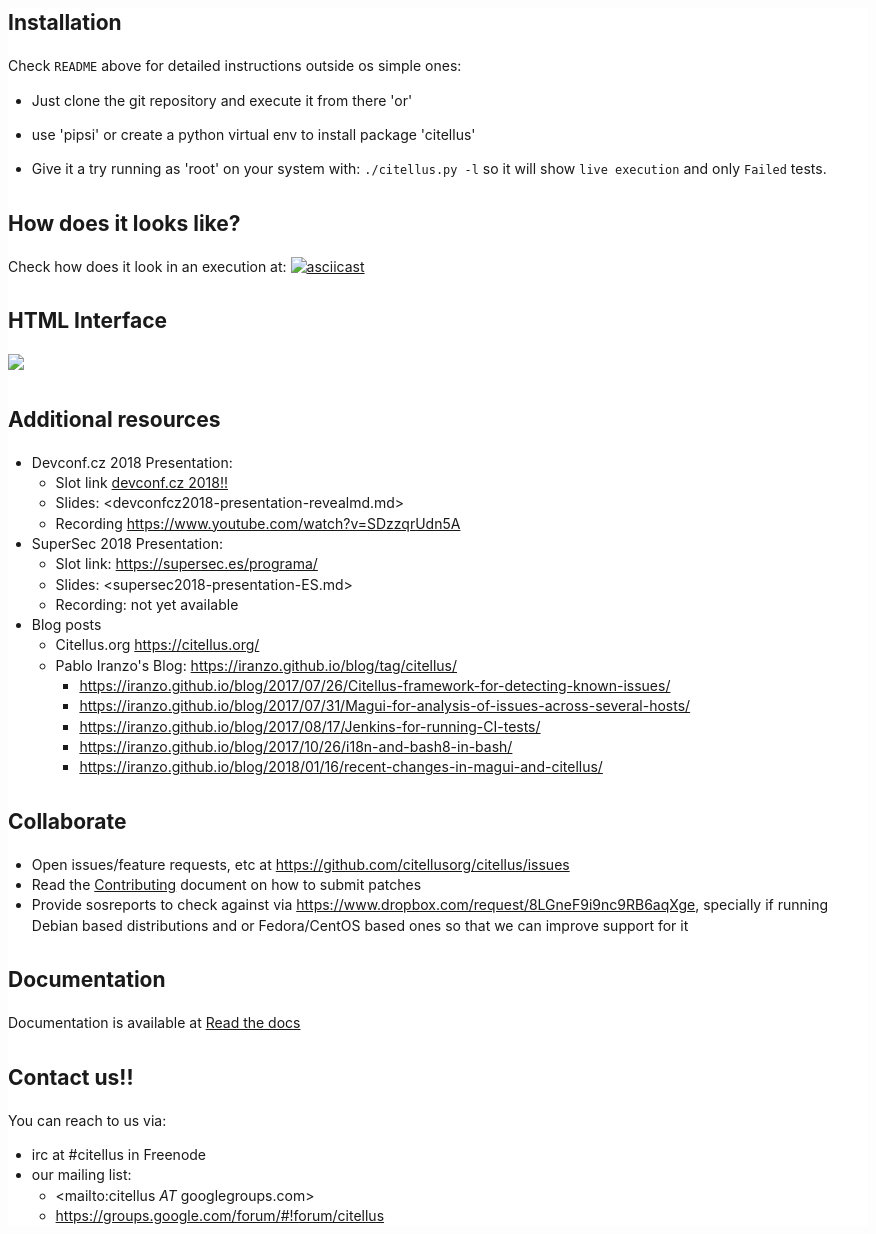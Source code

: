## Installation

Check `README` above for detailed instructions outside os simple ones:

- Just clone the git repository and execute it from there 'or'
- use 'pipsi' or create a python virtual env to install package 'citellus'

- Give it a try running as 'root' on your system with: `./citellus.py -l` so it will show `live execution` and only `Failed` tests.

## How does it looks like?

Check how does it look in an execution at:
[![asciicast](https://asciinema.org/a/169814.png)](https://asciinema.org/a/169814)

## HTML Interface

<img src="images/www.png" width="95%" border=0>

## Additional resources

- Devconf.cz 2018 Presentation:
  - Slot link [devconf.cz 2018!!](https://devconfcz2018.sched.com/event/DJXG/detect-pitfalls-of-osp-deployments-with-citellus)
  - Slides: <devconfcz2018-presentation-revealmd.md>
  - Recording <https://www.youtube.com/watch?v=SDzzqrUdn5A>
- SuperSec 2018 Presentation:
  - Slot link: <https://supersec.es/programa/>
  - Slides: <supersec2018-presentation-ES.md>
  - Recording: not yet available
- Blog posts
  - Citellus.org <https://citellus.org/>
  - Pablo Iranzo's Blog: <https://iranzo.github.io/blog/tag/citellus/>
    - <https://iranzo.github.io/blog/2017/07/26/Citellus-framework-for-detecting-known-issues/>
    - <https://iranzo.github.io/blog/2017/07/31/Magui-for-analysis-of-issues-across-several-hosts/>
    - <https://iranzo.github.io/blog/2017/08/17/Jenkins-for-running-CI-tests/>
    - <https://iranzo.github.io/blog/2017/10/26/i18n-and-bash8-in-bash/>
    - <https://iranzo.github.io/blog/2018/01/16/recent-changes-in-magui-and-citellus/>

## Collaborate

- Open issues/feature requests, etc at <https://github.com/citellusorg/citellus/issues>
- Read the [Contributing](development/CONTRIBUTING.md) document on how to submit patches
- Provide sosreports to check against via <https://www.dropbox.com/request/8LGneF9i9nc9RB6aqXge>, specially if running Debian based distributions and or Fedora/CentOS based ones so that we can improve support for it

## Documentation

Documentation is available at [Read the docs](https://citellus.readthedocs.io)

## Contact us!!

You can reach to us via:

- irc at #citellus in Freenode
- our mailing list:
  - <mailto:citellus _AT_ googlegroups.com>
  - <https://groups.google.com/forum/#!forum/citellus>
